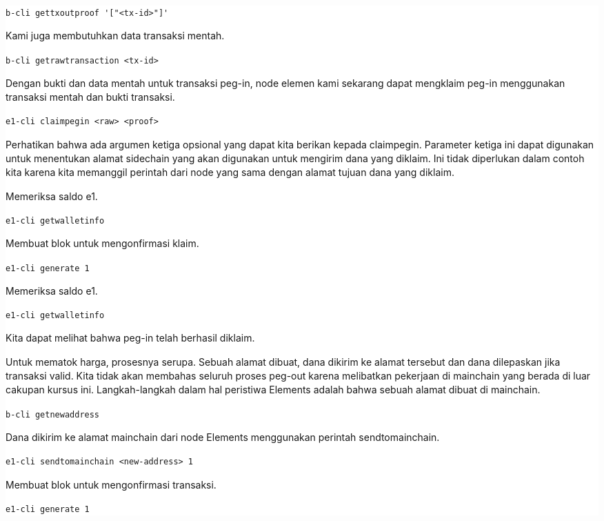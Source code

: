 ```
b-cli gettxoutproof '["<tx-id>"]'
```

Kami juga membutuhkan data transaksi mentah.

```
b-cli getrawtransaction <tx-id>
```

Dengan bukti dan data mentah untuk transaksi peg-in, node elemen kami sekarang dapat mengklaim peg-in menggunakan transaksi mentah dan bukti transaksi.

```
e1-cli claimpegin <raw> <proof>
```

Perhatikan bahwa ada argumen ketiga opsional yang dapat kita berikan kepada claimpegin. Parameter ketiga ini dapat digunakan untuk menentukan alamat sidechain yang akan digunakan untuk mengirim dana yang diklaim. Ini tidak diperlukan dalam contoh kita karena kita memanggil perintah dari node yang sama dengan alamat tujuan dana yang diklaim.

Memeriksa saldo e1.

```
e1-cli getwalletinfo
```

Membuat blok untuk mengonfirmasi klaim.

```
e1-cli generate 1
```

Memeriksa saldo e1.

```
e1-cli getwalletinfo
```

Kita dapat melihat bahwa peg-in telah berhasil diklaim.

Untuk mematok harga, prosesnya serupa. Sebuah alamat dibuat, dana dikirim ke alamat tersebut dan dana dilepaskan jika transaksi valid. Kita tidak akan membahas seluruh proses peg-out karena melibatkan pekerjaan di mainchain yang berada di luar cakupan kursus ini. Langkah-langkah dalam hal peristiwa Elements adalah bahwa sebuah alamat dibuat di mainchain.

```
b-cli getnewaddress
```

Dana dikirim ke alamat mainchain dari node Elements menggunakan perintah sendtomainchain.

```
e1-cli sendtomainchain <new-address> 1
```

Membuat blok untuk mengonfirmasi transaksi.

```
e1-cli generate 1
```

